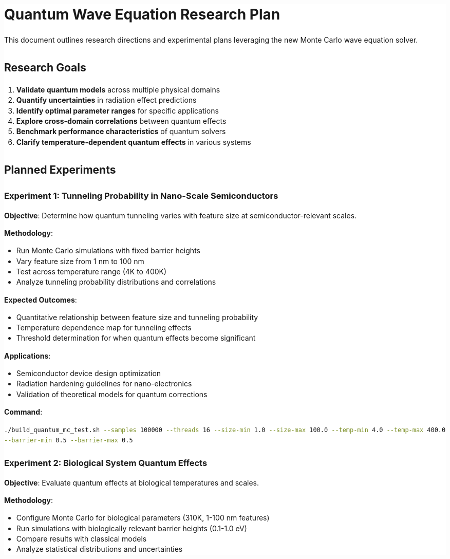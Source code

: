 # Quantum Wave Equation Research Plan

This document outlines research directions and experimental plans leveraging the new Monte Carlo wave equation solver.

## Research Goals

1. **Validate quantum models** across multiple physical domains
2. **Quantify uncertainties** in radiation effect predictions
3. **Identify optimal parameter ranges** for specific applications
4. **Explore cross-domain correlations** between quantum effects
5. **Benchmark performance characteristics** of quantum solvers
6. **Clarify temperature-dependent quantum effects** in various systems

## Planned Experiments

### Experiment 1: Tunneling Probability in Nano-Scale Semiconductors

**Objective**: Determine how quantum tunneling varies with feature size at semiconductor-relevant scales.

**Methodology**:
- Run Monte Carlo simulations with fixed barrier heights
- Vary feature size from 1 nm to 100 nm
- Test across temperature range (4K to 400K)
- Analyze tunneling probability distributions and correlations

**Expected Outcomes**:
- Quantitative relationship between feature size and tunneling probability
- Temperature dependence map for tunneling effects
- Threshold determination for when quantum effects become significant

**Applications**:
- Semiconductor device design optimization
- Radiation hardening guidelines for nano-electronics
- Validation of theoretical models for quantum corrections

**Command**:
```bash
./build_quantum_mc_test.sh --samples 100000 --threads 16 --size-min 1.0 --size-max 100.0 --temp-min 4.0 --temp-max 400.0 --barrier-min 0.5 --barrier-max 0.5
```

### Experiment 2: Biological System Quantum Effects

**Objective**: Evaluate quantum effects at biological temperatures and scales.

**Methodology**:
- Configure Monte Carlo for biological parameters (310K, 1-100 nm features)
- Run simulations with biologically relevant barrier heights (0.1-1.0 eV)
- Compare results with classical models
- Analyze statistical distributions and uncertainties

